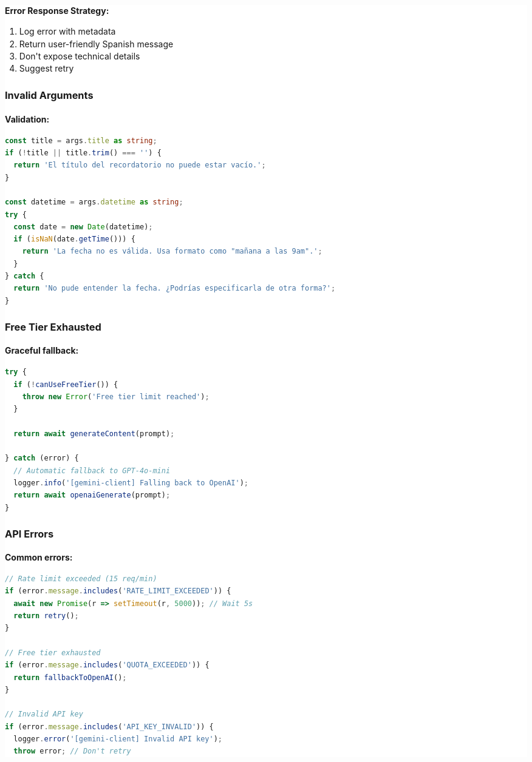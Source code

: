 **Error Response Strategy:**
1. Log error with metadata
2. Return user-friendly Spanish message
3. Don't expose technical details
4. Suggest retry

### Invalid Arguments

**Validation:**

```typescript
const title = args.title as string;
if (!title || title.trim() === '') {
  return 'El título del recordatorio no puede estar vacío.';
}

const datetime = args.datetime as string;
try {
  const date = new Date(datetime);
  if (isNaN(date.getTime())) {
    return 'La fecha no es válida. Usa formato como "mañana a las 9am".';
  }
} catch {
  return 'No pude entender la fecha. ¿Podrías especificarla de otra forma?';
}
```

### Free Tier Exhausted

**Graceful fallback:**

```typescript
try {
  if (!canUseFreeTier()) {
    throw new Error('Free tier limit reached');
  }

  return await generateContent(prompt);

} catch (error) {
  // Automatic fallback to GPT-4o-mini
  logger.info('[gemini-client] Falling back to OpenAI');
  return await openaiGenerate(prompt);
}
```

### API Errors

**Common errors:**

```typescript
// Rate limit exceeded (15 req/min)
if (error.message.includes('RATE_LIMIT_EXCEEDED')) {
  await new Promise(r => setTimeout(r, 5000)); // Wait 5s
  return retry();
}

// Free tier exhausted
if (error.message.includes('QUOTA_EXCEEDED')) {
  return fallbackToOpenAI();
}

// Invalid API key
if (error.message.includes('API_KEY_INVALID')) {
  logger.error('[gemini-client] Invalid API key');
  throw error; // Don't retry
```